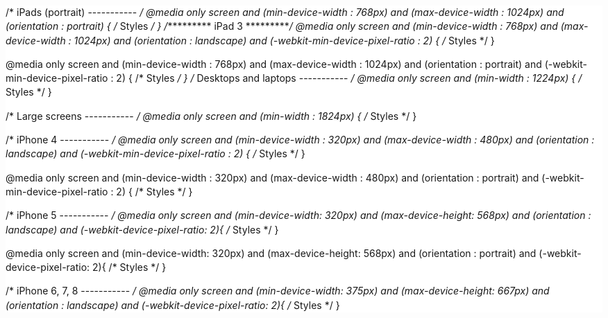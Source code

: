 /* iPads (portrait) ----------- */
@media only screen and (min-device-width : 768px) and (max-device-width : 1024px) and (orientation : portrait) {
/* Styles */
}
/**********
iPad 3
**********/
@media only screen and (min-device-width : 768px) and (max-device-width : 1024px) and (orientation : landscape) and (-webkit-min-device-pixel-ratio : 2) {
/* Styles */
}

@media only screen and (min-device-width : 768px) and (max-device-width : 1024px) and (orientation : portrait) and (-webkit-min-device-pixel-ratio : 2) {
/* Styles */
}
/* Desktops and laptops ----------- */
@media only screen  and (min-width : 1224px) {
/* Styles */
}

/* Large screens ----------- */
@media only screen  and (min-width : 1824px) {
/* Styles */
}

/* iPhone 4 ----------- */
@media only screen and (min-device-width : 320px) and (max-device-width : 480px) and (orientation : landscape) and (-webkit-min-device-pixel-ratio : 2) {
/* Styles */
}

@media only screen and (min-device-width : 320px) and (max-device-width : 480px) and (orientation : portrait) and (-webkit-min-device-pixel-ratio : 2) {
/* Styles */
}

/* iPhone 5 ----------- */
@media only screen and (min-device-width: 320px) and (max-device-height: 568px) and (orientation : landscape) and (-webkit-device-pixel-ratio: 2){
/* Styles */
}

@media only screen and (min-device-width: 320px) and (max-device-height: 568px) and (orientation : portrait) and (-webkit-device-pixel-ratio: 2){
/* Styles */
}

/* iPhone 6, 7, 8 ----------- */
@media only screen and (min-device-width: 375px) and (max-device-height: 667px) and (orientation : landscape) and (-webkit-device-pixel-ratio: 2){
/* Styles */
}
